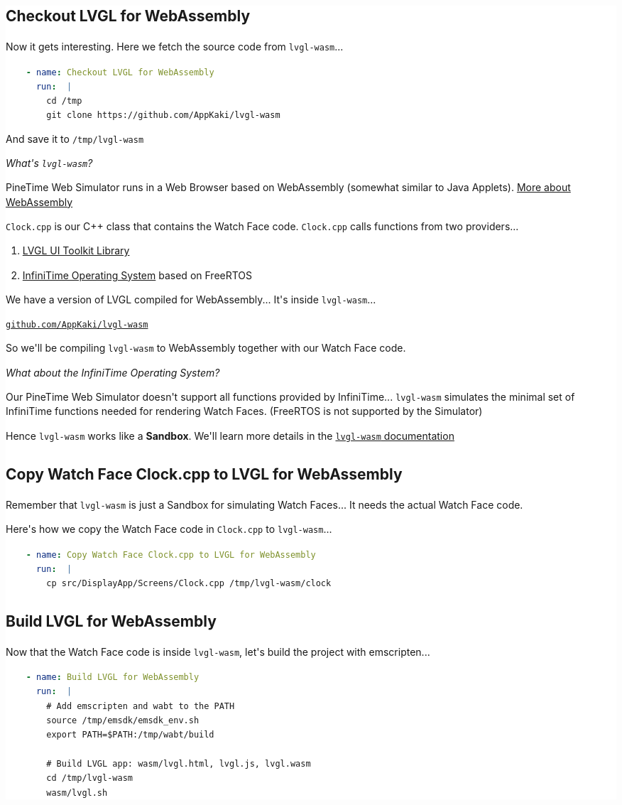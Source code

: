 ## Checkout LVGL for WebAssembly

Now it gets interesting. Here we fetch the source code from `lvgl-wasm`...

```yaml
    - name: Checkout LVGL for WebAssembly
      run:  |
        cd /tmp
        git clone https://github.com/AppKaki/lvgl-wasm
```

And save it to `/tmp/lvgl-wasm`

_What's `lvgl-wasm`?_

PineTime Web Simulator runs in a Web Browser based on WebAssembly (somewhat similar to Java Applets). [More about WebAssembly](https://developer.mozilla.org/en-US/docs/WebAssembly/Concepts)

`Clock.cpp` is our C++ class that contains the Watch Face code. `Clock.cpp` calls functions from two providers...

1. [LVGL UI Toolkit Library](https://docs.lvgl.io/latest/en/html/index.html)

1. [InfiniTime Operating System](https://github.com/JF002/Pinetime) based on FreeRTOS

We have a version of LVGL compiled for WebAssembly... It's inside `lvgl-wasm`...

[`github.com/AppKaki/lvgl-wasm`](https://github.com/AppKaki/lvgl-wasm)

So we'll be compiling `lvgl-wasm` to WebAssembly together with our Watch Face code.

_What about the InfiniTime Operating System?_

Our PineTime Web Simulator doesn't support all functions provided by InfiniTime... `lvgl-wasm` simulates the minimal set of InfiniTime functions needed for rendering Watch Faces. (FreeRTOS is not supported by the Simulator)

Hence `lvgl-wasm` works like a __Sandbox__. We'll learn more details in the [`lvgl-wasm` documentation](https://github.com/AppKaki/lvgl-wasm)

## Copy Watch Face Clock.cpp to LVGL for WebAssembly

Remember that `lvgl-wasm` is just a Sandbox for simulating Watch Faces... It needs the actual Watch Face code.

Here's how we copy the Watch Face code in `Clock.cpp` to `lvgl-wasm`...

```yaml
    - name: Copy Watch Face Clock.cpp to LVGL for WebAssembly
      run:  |
        cp src/DisplayApp/Screens/Clock.cpp /tmp/lvgl-wasm/clock
```

## Build LVGL for WebAssembly

Now that the Watch Face code is inside `lvgl-wasm`, let's build the project with emscripten...

```yaml
    - name: Build LVGL for WebAssembly
      run:  |
        # Add emscripten and wabt to the PATH
        source /tmp/emsdk/emsdk_env.sh
        export PATH=$PATH:/tmp/wabt/build

        # Build LVGL app: wasm/lvgl.html, lvgl.js, lvgl.wasm
        cd /tmp/lvgl-wasm
        wasm/lvgl.sh
```
